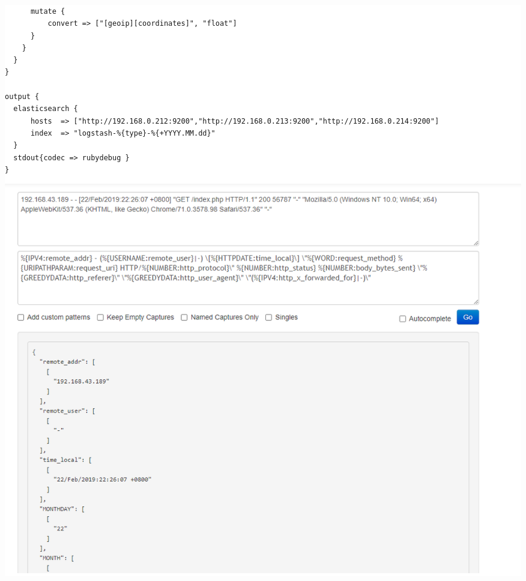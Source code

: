 ```
      mutate {
          convert => ["[geoip][coordinates]", "float"]  
      }
    }
  }
}

output {
  elasticsearch {
      hosts  => ["http://192.168.0.212:9200","http://192.168.0.213:9200","http://192.168.0.214:9200"]
      index  => "logstash-%{type}-%{+YYYY.MM.dd}"
  }
  stdout{codec => rubydebug }
}
```

![image-20210617181818990](elk.assets/image-20210617181818990.png)
